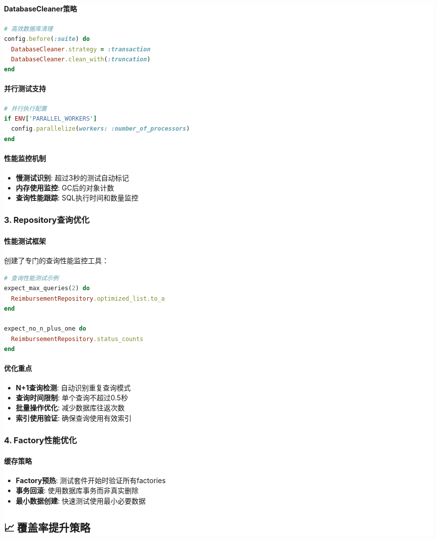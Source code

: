 #### DatabaseCleaner策略
```ruby
# 高效数据库清理
config.before(:suite) do
  DatabaseCleaner.strategy = :transaction
  DatabaseCleaner.clean_with(:truncation)
end
```

#### 并行测试支持
```ruby
# 并行执行配置
if ENV['PARALLEL_WORKERS']
  config.parallelize(workers: :number_of_processors)
end
```

#### 性能监控机制
- **慢测试识别**: 超过3秒的测试自动标记
- **内存使用监控**: GC后的对象计数
- **查询性能跟踪**: SQL执行时间和数量监控

### 3. Repository查询优化

#### 性能测试框架
创建了专门的查询性能监控工具：

```ruby
# 查询性能测试示例
expect_max_queries(2) do
  ReimbursementRepository.optimized_list.to_a
end

expect_no_n_plus_one do
  ReimbursementRepository.status_counts
end
```

#### 优化重点
- **N+1查询检测**: 自动识别重复查询模式
- **查询时间限制**: 单个查询不超过0.5秒
- **批量操作优化**: 减少数据库往返次数
- **索引使用验证**: 确保查询使用有效索引

### 4. Factory性能优化

#### 缓存策略
- **Factory预热**: 测试套件开始时验证所有factories
- **事务回滚**: 使用数据库事务而非真实删除
- **最小数据创建**: 快速测试使用最小必要数据

## 📈 覆盖率提升策略
